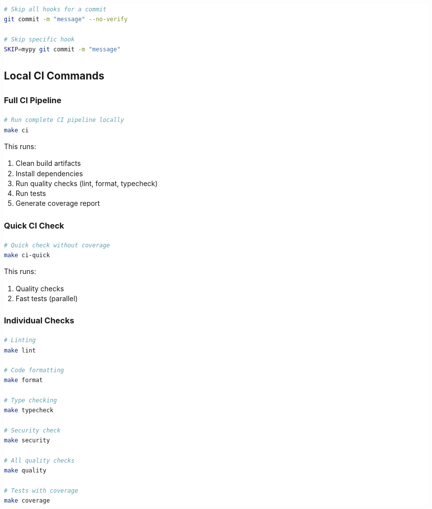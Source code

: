 ```bash
# Skip all hooks for a commit
git commit -m "message" --no-verify

# Skip specific hook
SKIP=mypy git commit -m "message"
```

## Local CI Commands

### Full CI Pipeline

```bash
# Run complete CI pipeline locally
make ci
```

This runs:
1. Clean build artifacts
2. Install dependencies
3. Run quality checks (lint, format, typecheck)
4. Run tests
5. Generate coverage report

### Quick CI Check

```bash
# Quick check without coverage
make ci-quick
```

This runs:
1. Quality checks
2. Fast tests (parallel)

### Individual Checks

```bash
# Linting
make lint

# Code formatting
make format

# Type checking
make typecheck

# Security check
make security

# All quality checks
make quality

# Tests with coverage
make coverage
```
